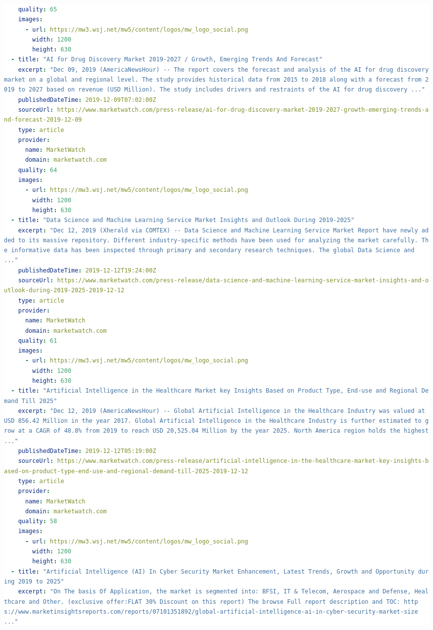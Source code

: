 ```yaml
    quality: 65
    images:
      - url: https://mw3.wsj.net/mw5/content/logos/mw_logo_social.png
        width: 1200
        height: 630
  - title: "AI for Drug Discovery Market 2019-2027 / Growth, Emerging Trends And Forecast"
    excerpt: "Dec 09, 2019 (AmericaNewsHour) -- The report covers the forecast and analysis of the AI for drug discovery market on a global and regional level. The study provides historical data from 2015 to 2018 along with a forecast from 2019 to 2027 based on revenue (USD Million). The study includes drivers and restraints of the AI for drug discovery ..."
    publishedDateTime: 2019-12-09T07:02:00Z
    sourceUrl: https://www.marketwatch.com/press-release/ai-for-drug-discovery-market-2019-2027-growth-emerging-trends-and-forecast-2019-12-09
    type: article
    provider:
      name: MarketWatch
      domain: marketwatch.com
    quality: 64
    images:
      - url: https://mw3.wsj.net/mw5/content/logos/mw_logo_social.png
        width: 1200
        height: 630
  - title: "Data Science and Machine Learning Service Market Insights and Outlook During 2019-2025"
    excerpt: "Dec 12, 2019 (Xherald via COMTEX) -- Data Science and Machine Learning Service Market Report have newly added to its massive repository. Different industry-specific methods have been used for analyzing the market carefully. The informative data has been inspected through primary and secondary research techniques. The global Data Science and ..."
    publishedDateTime: 2019-12-12T19:24:00Z
    sourceUrl: https://www.marketwatch.com/press-release/data-science-and-machine-learning-service-market-insights-and-outlook-during-2019-2025-2019-12-12
    type: article
    provider:
      name: MarketWatch
      domain: marketwatch.com
    quality: 61
    images:
      - url: https://mw3.wsj.net/mw5/content/logos/mw_logo_social.png
        width: 1200
        height: 630
  - title: "Artificial Intelligence in the Healthcare Market key Insights Based on Product Type, End-use and Regional Demand Till 2025"
    excerpt: "Dec 12, 2019 (AmericaNewsHour) -- Global Artificial Intelligence in the Healthcare Industry was valued at USD 856.42 Million in the year 2017. Global Artificial Intelligence in the Healthcare Industry is further estimated to grow at a CAGR of 48.8% from 2019 to reach USD 20,525.04 Million by the year 2025. North America region holds the highest ..."
    publishedDateTime: 2019-12-12T05:19:00Z
    sourceUrl: https://www.marketwatch.com/press-release/artificial-intelligence-in-the-healthcare-market-key-insights-based-on-product-type-end-use-and-regional-demand-till-2025-2019-12-12
    type: article
    provider:
      name: MarketWatch
      domain: marketwatch.com
    quality: 58
    images:
      - url: https://mw3.wsj.net/mw5/content/logos/mw_logo_social.png
        width: 1200
        height: 630
  - title: "Artificial Intelligence (AI) In Cyber Security Market Enhancement, Latest Trends, Growth and Opportunity during 2019 to 2025"
    excerpt: "On The basis Of Application, the market is segmented into: BFSI, IT & Telecom, Aerospace and Defense, Healthcare and Other. (exclusive offer:FLAT 30% Discount on this report) The browse Full report description and TOC: https://www.marketinsightsreports.com/reports/07101351892/global-artificial-intelligence-ai-in-cyber-security-market-size ..."
```